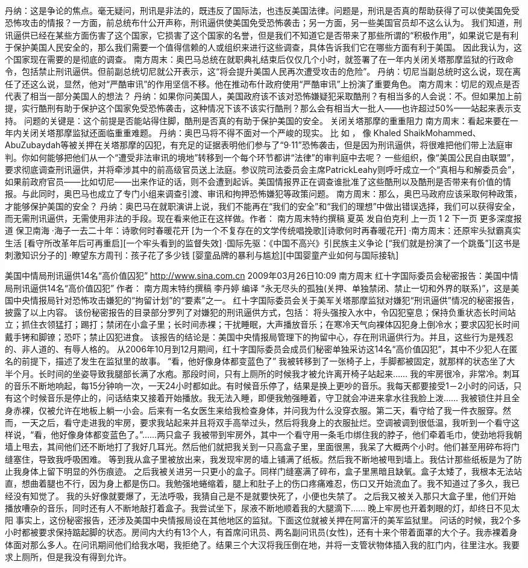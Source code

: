 丹纳：这是争论的焦点。毫无疑问，刑讯是非法的，既违反了国际法，也违反美国法律。问题是，刑讯是否真的帮助获得了可以使美国免受恐怖攻击的情报？一方面，前总统布什公开声称，刑讯逼供使美国免受恐怖袭击；另一方面，另一些美国官员却不这么认为。
我们知道，刑讯逼供已经在某些方面伤害了这个国家，它损害了这个国家的名誉，但是我们不知道它是否带来了那些所谓的“积极作用”，如果说它是有利于保护美国人民安全的，那么我们需要一个值得信赖的人或组织来进行这些调查，具体告诉我们它在哪些方面有利于美国。
因此我认为，这个国家现在需要的是彻底的调查。
南方周末：奥巴马总统在就职典礼结束后仅仅几个小时，就签署了在一年内关闭关塔那摩监狱的行政命令，包括禁止刑讯逼供。但前副总统切尼就公开表示，这“将会提升美国人民再次遭受攻击的危险”。
丹纳：切尼当副总统时这么说，现在离任了还这么说，显然，他对“严酷审讯”的作用坚信不移。他在推动布什政府使用“严酷审讯”上扮演了重要角色。
南方周末：切尼的观点是否代表了相当一部分美国人的想法？
丹纳：如果你问美国人，美国政府该不该对恐怖嫌疑犯采取酷刑？有相当多的人会说：不。但如果加上前提，实行酷刑有助于保护这个国家免受恐怖袭击，这种情况下该不该实行酷刑？那么会有相当大一批人——也许超过50%——站起来表示支持。
问题的关键是：这个前提是否能站得住脚，酷刑是否真的有助于保护美国的安全。
关闭关塔那摩的重重阻力
南方周末：看起来要在一年内关闭关塔那摩监狱还面临重重难题。
丹纳：奥巴马将不得不面对一个严峻的现实。
比 如 ， 像 Khaled ShaikMohammed、AbuZubaydah等被关押在关塔那摩的囚犯，有充足的证据表明他们参与了“9·11”恐怖袭击，但是因为刑讯逼供，将很难把他们带上法庭审判。你如何能够把他们从一个“遭受非法审讯的境地”转移到一个每个环节都讲“法律”的审判庭中去呢？
一些组织，像“美国公民自由联盟”，要求彻底调查刑讯逼供，并将牵涉其中的前高级官员送上法庭。参议院司法委员会主席PatrickLeahy则呼吁成立一个“真相与和解委员会”，如果前政府官员——比如切尼——出来作证的话，则不会遭到起诉。美国情报界正在调查谁批准了这些酷刑以及酷刑是否带来有价值的情报。与此同时，奥巴马也成立了专门小组来调查引渡、审讯和拘押恐怖嫌犯等政策问题。
南方周末：那么，奥巴马政府应该采取何种政策，才能够保护美国的安全？
丹纳：奥巴马在就职演讲上说，我们不能再在“我们的安全”和“我们的理想”中做出错误选择，我们可以获得安全，而无需刑讯逼供，无需使用非法的手段。现在看来他正在这样做。作者： 南方周末特约撰稿 夏英 发自伯克利
上一页
1
2
下一页
更多深度报道
保卫南海
·海子一去二十年：诗歌何时春暖花开
[为一个不复存在的文学传统唱挽歌][诗歌何时再春暖花开]
·南方周末：还原牢头狱霸真实生活
[看守所改革年后可再重启][一个牢头看到的监督失效]
·国际先驱：《中国不高兴》引民族主义争论
[“我们就是扮演了一个跳蚤”][这书是刺激知识分子的]
·瞭望东方周刊：孩子花了多少钱
[婴童品牌的暴利与尴尬][中国婴童产业如何与国际接轨]

美国中情局刑讯逼供14名“高价值囚犯”
http://www.sina.com.cn  2009年03月26日10:09  南方周末
红十字国际委员会秘密报告：美国中情局刑讯逼供14名“高价值囚犯”
作者： 南方周末特约撰稿 李丹婷 编译
“永无尽头的孤独(关押、单独禁闭、禁止一切和外界的联系)”，这是美国中央情报局针对恐怖攻击嫌犯的“拘留计划”的“要素”之一。
红十字国际委员会关于美军关塔那摩监狱对嫌犯“刑讯逼供”情况的秘密报告，披露了以上内容。
该份秘密报告的目录部分罗列了对嫌犯的刑讯逼供方式，包括：
将头强按入水中，令囚犯窒息；保持负重状态长时间站立；抓住衣领猛打；踢打；禁闭在小盒子里；长时间赤裸；干扰睡眠，大声播放音乐；在寒冷天气向裸体囚犯身上倒冷水；要求囚犯长时间戴手铐和脚镣；恐吓；禁止囚犯进食。
该报告的结论是：美国中央情报局管理下的拘留中心，存在刑讯逼供行为。并且，这些行为是残忍的、非人道的、有辱人格的。
从2006年10月到12月期间，红十字国际委员会成员们秘密单独采访这14名“高价值囚犯”，其中不少犯人在匿名的前提下，描述了发生在监狱里的故事。
“看，他好像身体都变蓝色了”
我被转移到了一张椅子上，手脚都被固定，就那样的状态坐了大半个月。长时间的坐姿导致我腿部长满了水疱。那段时间，只有上厕所的时候我才被允许离开椅子站起来……
我的牢房很冷，非常冷。刺耳的音乐不断地响起，每15分钟响一次，一天24小时都如此。有时候音乐停了，结果是换上更吵的音乐。我每天都要接受1－2小时的问话，只有这个时候音乐是停止的，问话结束又接着开始播放。我无法入睡，即便我勉强睡着，守卫就会冲进来拿水往我脸上泼……
我被锁住并且全身赤裸，仅被允许在地板上躺一小会。后来有一名女医生来给我检查身体，并问我为什么没穿衣服。第二天，看守给了我一件衣服穿。然而，一天之后，看守走进我的牢房，要求我站起来并且将双手高举过头，然后将我身上的衣服扯烂。空调被调到很低温，我听到一个看守这样说，“看，他好像身体都变蓝色了。”……两只盒子
我被带到牢房外，其中一个看守用一条毛巾绑住我的脖子，他们牵着毛巾，使劲地将我朝墙上甩去，其间他们还不断地打了我好几耳光。然后他们就把我关到一只高盒子里，里面很黑，我呆了大概两个小时。他们甚至用碎布将门缝塞住，导致我呼吸困难。
等到我从盒子里被放出来，我发现牢房的墙上铺满了纸板。然后我不断地被甩到墙上。我估计那些纸板是为了防止我身体上留下明显的外伤痕迹。
之后我被关进另一只更小的盒子。同样门缝塞满了碎布，盒子里黑暗且缺氧。盒子太矮了，我根本无法站直，想曲着腿也不行，因为身上都是伤口。我勉强地蜷缩着，腿上和肚子上的伤口疼痛难忍，伤口又开始流血了。我不知道过了多久，我已经没有知觉了。
我的头好像就要爆了，无法呼吸，我猜自己是不是就要快死了，小便也失禁了。
之后我又被关入那只大盒子里，他们开始播放嘈杂的音乐，同时还有人不断地敲打着盒子。我尝试坐下，尿液不断地顺着我的大腿滴下……
晚上牢房也开着刺眼的灯，却终日不见太阳
事实上，这份秘密报告，还涉及美国中央情报局设在其他地区的监狱。下面这位就被关押在阿富汗的美军监狱里。
问话的时候，我2个多小时都被要求保持踮起脚的状态。房间内大约有13个人，有首席问讯员、两名副问讯员(女性)，还有十来个带着面罩的大个子。我赤裸着身体面对那么多人。在问讯期间他们给我水喝，我拒绝了。结果三个大汉将我压倒在地，并将一支管状物体插入我的肛门内，往里注水。我要求上厕所，但是我没有得到允许。